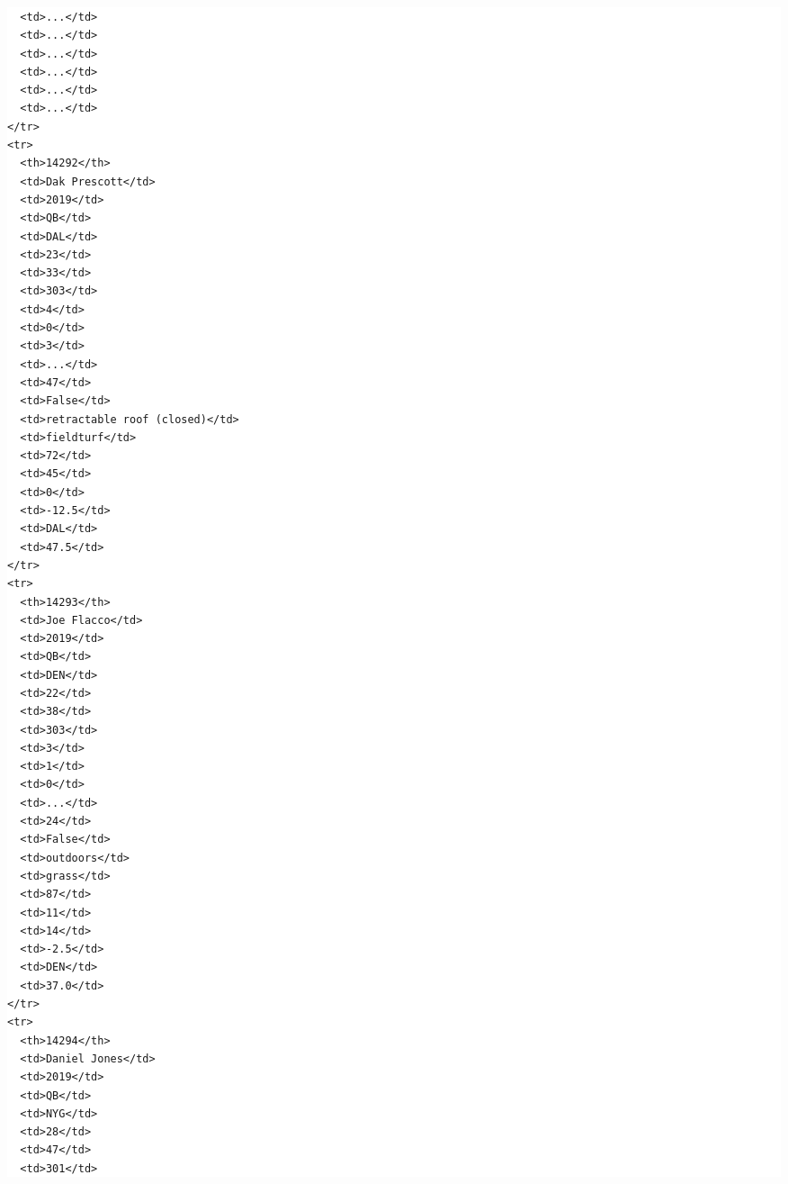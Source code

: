       <td>...</td>
      <td>...</td>
      <td>...</td>
      <td>...</td>
      <td>...</td>
      <td>...</td>
    </tr>
    <tr>
      <th>14292</th>
      <td>Dak Prescott</td>
      <td>2019</td>
      <td>QB</td>
      <td>DAL</td>
      <td>23</td>
      <td>33</td>
      <td>303</td>
      <td>4</td>
      <td>0</td>
      <td>3</td>
      <td>...</td>
      <td>47</td>
      <td>False</td>
      <td>retractable roof (closed)</td>
      <td>fieldturf</td>
      <td>72</td>
      <td>45</td>
      <td>0</td>
      <td>-12.5</td>
      <td>DAL</td>
      <td>47.5</td>
    </tr>
    <tr>
      <th>14293</th>
      <td>Joe Flacco</td>
      <td>2019</td>
      <td>QB</td>
      <td>DEN</td>
      <td>22</td>
      <td>38</td>
      <td>303</td>
      <td>3</td>
      <td>1</td>
      <td>0</td>
      <td>...</td>
      <td>24</td>
      <td>False</td>
      <td>outdoors</td>
      <td>grass</td>
      <td>87</td>
      <td>11</td>
      <td>14</td>
      <td>-2.5</td>
      <td>DEN</td>
      <td>37.0</td>
    </tr>
    <tr>
      <th>14294</th>
      <td>Daniel Jones</td>
      <td>2019</td>
      <td>QB</td>
      <td>NYG</td>
      <td>28</td>
      <td>47</td>
      <td>301</td>